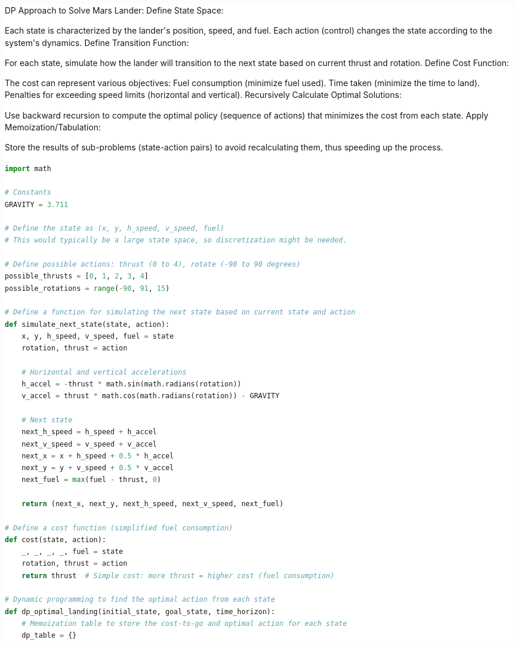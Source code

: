 DP Approach to Solve Mars Lander:
Define State Space:

Each state is characterized by the lander's position, speed, and fuel.
Each action (control) changes the state according to the system's dynamics.
Define Transition Function:

For each state, simulate how the lander will transition to the next state based on current thrust and rotation.
Define Cost Function:

The cost can represent various objectives:
Fuel consumption (minimize fuel used).
Time taken (minimize the time to land).
Penalties for exceeding speed limits (horizontal and vertical).
Recursively Calculate Optimal Solutions:

Use backward recursion to compute the optimal policy (sequence of actions) that minimizes the cost from each state.
Apply Memoization/Tabulation:

Store the results of sub-problems (state-action pairs) to avoid recalculating them, thus speeding up the process.

```python
import math

# Constants
GRAVITY = 3.711

# Define the state as (x, y, h_speed, v_speed, fuel)
# This would typically be a large state space, so discretization might be needed.

# Define possible actions: thrust (0 to 4), rotate (-90 to 90 degrees)
possible_thrusts = [0, 1, 2, 3, 4]
possible_rotations = range(-90, 91, 15)

# Define a function for simulating the next state based on current state and action
def simulate_next_state(state, action):
    x, y, h_speed, v_speed, fuel = state
    rotation, thrust = action

    # Horizontal and vertical accelerations
    h_accel = -thrust * math.sin(math.radians(rotation))
    v_accel = thrust * math.cos(math.radians(rotation)) - GRAVITY

    # Next state
    next_h_speed = h_speed + h_accel
    next_v_speed = v_speed + v_accel
    next_x = x + h_speed + 0.5 * h_accel
    next_y = y + v_speed + 0.5 * v_accel
    next_fuel = max(fuel - thrust, 0)

    return (next_x, next_y, next_h_speed, next_v_speed, next_fuel)

# Define a cost function (simplified fuel consumption)
def cost(state, action):
    _, _, _, _, fuel = state
    rotation, thrust = action
    return thrust  # Simple cost: more thrust = higher cost (fuel consumption)

# Dynamic programming to find the optimal action from each state
def dp_optimal_landing(initial_state, goal_state, time_horizon):
    # Memoization table to store the cost-to-go and optimal action for each state
    dp_table = {}

```